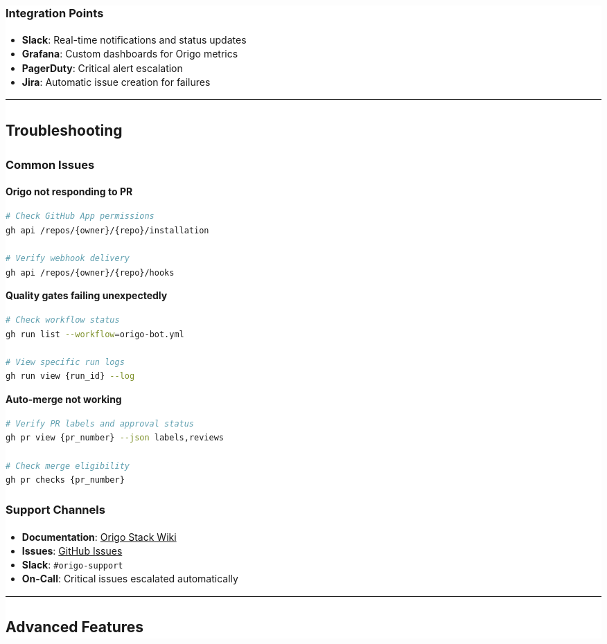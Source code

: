 ### **Integration Points**

- **Slack**: Real-time notifications and status updates
- **Grafana**: Custom dashboards for Origo metrics
- **PagerDuty**: Critical alert escalation
- **Jira**: Automatic issue creation for failures

---

## **Troubleshooting**

### **Common Issues**

**Origo not responding to PR**

```bash
# Check GitHub App permissions
gh api /repos/{owner}/{repo}/installation

# Verify webhook delivery
gh api /repos/{owner}/{repo}/hooks
```

**Quality gates failing unexpectedly**

```bash
# Check workflow status
gh run list --workflow=origo-bot.yml

# View specific run logs
gh run view {run_id} --log
```

**Auto-merge not working**

```bash
# Verify PR labels and approval status
gh pr view {pr_number} --json labels,reviews

# Check merge eligibility
gh pr checks {pr_number}
```

### **Support Channels**

- **Documentation**: [Origo Stack Wiki](https://github.com/souravs72/OrigoStack/wiki)
- **Issues**: [GitHub Issues](https://github.com/souravs72/OrigoStack/issues)
- **Slack**: `#origo-support`
- **On-Call**: Critical issues escalated automatically

---

## **Advanced Features**
